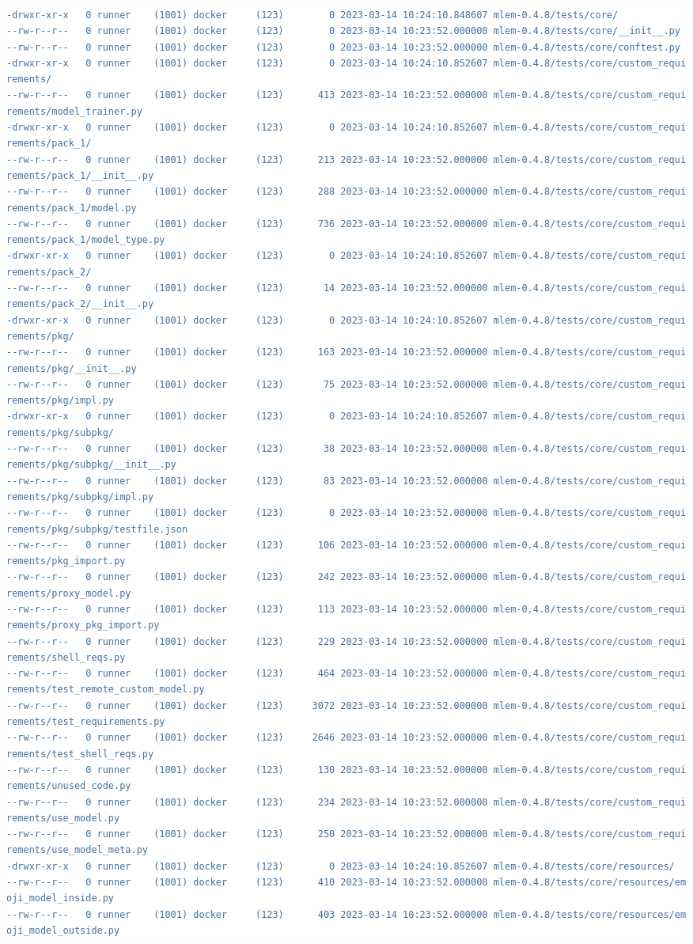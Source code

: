 ```diff
-drwxr-xr-x   0 runner    (1001) docker     (123)        0 2023-03-14 10:24:10.848607 mlem-0.4.8/tests/core/
--rw-r--r--   0 runner    (1001) docker     (123)        0 2023-03-14 10:23:52.000000 mlem-0.4.8/tests/core/__init__.py
--rw-r--r--   0 runner    (1001) docker     (123)        0 2023-03-14 10:23:52.000000 mlem-0.4.8/tests/core/conftest.py
-drwxr-xr-x   0 runner    (1001) docker     (123)        0 2023-03-14 10:24:10.852607 mlem-0.4.8/tests/core/custom_requirements/
--rw-r--r--   0 runner    (1001) docker     (123)      413 2023-03-14 10:23:52.000000 mlem-0.4.8/tests/core/custom_requirements/model_trainer.py
-drwxr-xr-x   0 runner    (1001) docker     (123)        0 2023-03-14 10:24:10.852607 mlem-0.4.8/tests/core/custom_requirements/pack_1/
--rw-r--r--   0 runner    (1001) docker     (123)      213 2023-03-14 10:23:52.000000 mlem-0.4.8/tests/core/custom_requirements/pack_1/__init__.py
--rw-r--r--   0 runner    (1001) docker     (123)      288 2023-03-14 10:23:52.000000 mlem-0.4.8/tests/core/custom_requirements/pack_1/model.py
--rw-r--r--   0 runner    (1001) docker     (123)      736 2023-03-14 10:23:52.000000 mlem-0.4.8/tests/core/custom_requirements/pack_1/model_type.py
-drwxr-xr-x   0 runner    (1001) docker     (123)        0 2023-03-14 10:24:10.852607 mlem-0.4.8/tests/core/custom_requirements/pack_2/
--rw-r--r--   0 runner    (1001) docker     (123)       14 2023-03-14 10:23:52.000000 mlem-0.4.8/tests/core/custom_requirements/pack_2/__init__.py
-drwxr-xr-x   0 runner    (1001) docker     (123)        0 2023-03-14 10:24:10.852607 mlem-0.4.8/tests/core/custom_requirements/pkg/
--rw-r--r--   0 runner    (1001) docker     (123)      163 2023-03-14 10:23:52.000000 mlem-0.4.8/tests/core/custom_requirements/pkg/__init__.py
--rw-r--r--   0 runner    (1001) docker     (123)       75 2023-03-14 10:23:52.000000 mlem-0.4.8/tests/core/custom_requirements/pkg/impl.py
-drwxr-xr-x   0 runner    (1001) docker     (123)        0 2023-03-14 10:24:10.852607 mlem-0.4.8/tests/core/custom_requirements/pkg/subpkg/
--rw-r--r--   0 runner    (1001) docker     (123)       38 2023-03-14 10:23:52.000000 mlem-0.4.8/tests/core/custom_requirements/pkg/subpkg/__init__.py
--rw-r--r--   0 runner    (1001) docker     (123)       83 2023-03-14 10:23:52.000000 mlem-0.4.8/tests/core/custom_requirements/pkg/subpkg/impl.py
--rw-r--r--   0 runner    (1001) docker     (123)        0 2023-03-14 10:23:52.000000 mlem-0.4.8/tests/core/custom_requirements/pkg/subpkg/testfile.json
--rw-r--r--   0 runner    (1001) docker     (123)      106 2023-03-14 10:23:52.000000 mlem-0.4.8/tests/core/custom_requirements/pkg_import.py
--rw-r--r--   0 runner    (1001) docker     (123)      242 2023-03-14 10:23:52.000000 mlem-0.4.8/tests/core/custom_requirements/proxy_model.py
--rw-r--r--   0 runner    (1001) docker     (123)      113 2023-03-14 10:23:52.000000 mlem-0.4.8/tests/core/custom_requirements/proxy_pkg_import.py
--rw-r--r--   0 runner    (1001) docker     (123)      229 2023-03-14 10:23:52.000000 mlem-0.4.8/tests/core/custom_requirements/shell_reqs.py
--rw-r--r--   0 runner    (1001) docker     (123)      464 2023-03-14 10:23:52.000000 mlem-0.4.8/tests/core/custom_requirements/test_remote_custom_model.py
--rw-r--r--   0 runner    (1001) docker     (123)     3072 2023-03-14 10:23:52.000000 mlem-0.4.8/tests/core/custom_requirements/test_requirements.py
--rw-r--r--   0 runner    (1001) docker     (123)     2646 2023-03-14 10:23:52.000000 mlem-0.4.8/tests/core/custom_requirements/test_shell_reqs.py
--rw-r--r--   0 runner    (1001) docker     (123)      130 2023-03-14 10:23:52.000000 mlem-0.4.8/tests/core/custom_requirements/unused_code.py
--rw-r--r--   0 runner    (1001) docker     (123)      234 2023-03-14 10:23:52.000000 mlem-0.4.8/tests/core/custom_requirements/use_model.py
--rw-r--r--   0 runner    (1001) docker     (123)      250 2023-03-14 10:23:52.000000 mlem-0.4.8/tests/core/custom_requirements/use_model_meta.py
-drwxr-xr-x   0 runner    (1001) docker     (123)        0 2023-03-14 10:24:10.852607 mlem-0.4.8/tests/core/resources/
--rw-r--r--   0 runner    (1001) docker     (123)      410 2023-03-14 10:23:52.000000 mlem-0.4.8/tests/core/resources/emoji_model_inside.py
--rw-r--r--   0 runner    (1001) docker     (123)      403 2023-03-14 10:23:52.000000 mlem-0.4.8/tests/core/resources/emoji_model_outside.py
```